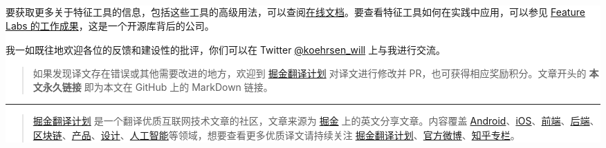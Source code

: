 要获取更多关于特征工具的信息，包括这些工具的高级用法，可以查阅[在线文档](https://docs.featuretools.com/)。要查看特征工具如何在实践中应用，可以参见 [Feature Labs 的工作成果](https://www.featurelabs.com/)，这是一个开源库背后的公司。

我一如既往地欢迎各位的反馈和建设性的批评，你们可以在 Twitter [@koehrsen_will](http://twitter.com/koehrsen_will) 上与我进行交流。

> 如果发现译文存在错误或其他需要改进的地方，欢迎到 [掘金翻译计划](https://github.com/xitu/gold-miner) 对译文进行修改并 PR，也可获得相应奖励积分。文章开头的 **本文永久链接** 即为本文在 GitHub 上的 MarkDown 链接。


---

> [掘金翻译计划](https://github.com/xitu/gold-miner) 是一个翻译优质互联网技术文章的社区，文章来源为 [掘金](https://juejin.im) 上的英文分享文章。内容覆盖 [Android](https://github.com/xitu/gold-miner#android)、[iOS](https://github.com/xitu/gold-miner#ios)、[前端](https://github.com/xitu/gold-miner#前端)、[后端](https://github.com/xitu/gold-miner#后端)、[区块链](https://github.com/xitu/gold-miner#区块链)、[产品](https://github.com/xitu/gold-miner#产品)、[设计](https://github.com/xitu/gold-miner#设计)、[人工智能](https://github.com/xitu/gold-miner#人工智能)等领域，想要查看更多优质译文请持续关注 [掘金翻译计划](https://github.com/xitu/gold-miner)、[官方微博](http://weibo.com/juejinfanyi)、[知乎专栏](https://zhuanlan.zhihu.com/juejinfanyi)。
